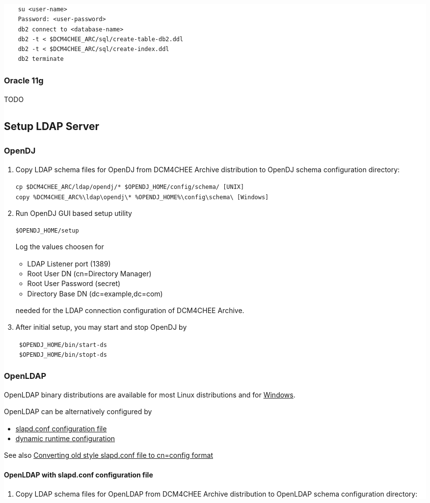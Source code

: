         su <user-name>
        Password: <user-password>
        db2 connect to <database-name>
        db2 -t < $DCM4CHEE_ARC/sql/create-table-db2.ddl
        db2 -t < $DCM4CHEE_ARC/sql/create-index.ddl
        db2 terminate
        

### Oracle 11g 

TODO


Setup LDAP Server
-----------------

### OpenDJ

1.  Copy LDAP schema files for OpenDJ from DCM4CHEE Archive distribution to
    OpenDJ schema configuration directory:

        cp $DCM4CHEE_ARC/ldap/opendj/* $OPENDJ_HOME/config/schema/ [UNIX]
        copy %DCM4CHEE_ARC%\ldap\opendj\* %OPENDJ_HOME%\config\schema\ [Windows]

2.  Run OpenDJ GUI based setup utility

        $OPENDJ_HOME/setup

    Log the values choosen for

    - LDAP Listener port (1389)
    - Root User DN (cn=Directory Manager)
    - Root User Password (secret)
    - Directory Base DN (dc=example,dc=com)

    needed for the LDAP connection configuration of DCM4CHEE Archive.

4. After initial setup, you may start and stop OpenDJ by

        $OPENDJ_HOME/bin/start-ds
        $OPENDJ_HOME/bin/stopt-ds


### OpenLDAP

OpenLDAP binary distributions are available for most Linux distributions and
for [Windows](http://www.userbooster.de/en/download/openldap-for-windows.aspx).

OpenLDAP can be alternatively configured by

- [slapd.conf configuration file](http://www.openldap.org/doc/admin24/slapdconfig.html)
- [dynamic runtime configuration](http://www.openldap.org/doc/admin24/slapdconf2.html)

See also [Converting old style slapd.conf file to cn=config format][1]

[1]: http://www.openldap.org/doc/admin24/slapdconf2.html#Converting%20old%20style%20{{slapd.conf}}%285%29%20file%20to%20{{cn=config}}%20format

#### OpenLDAP with slapd.conf configuration file

1.  Copy LDAP schema files for OpenLDAP from DCM4CHEE Archive distribution to
    OpenLDAP schema configuration directory:
